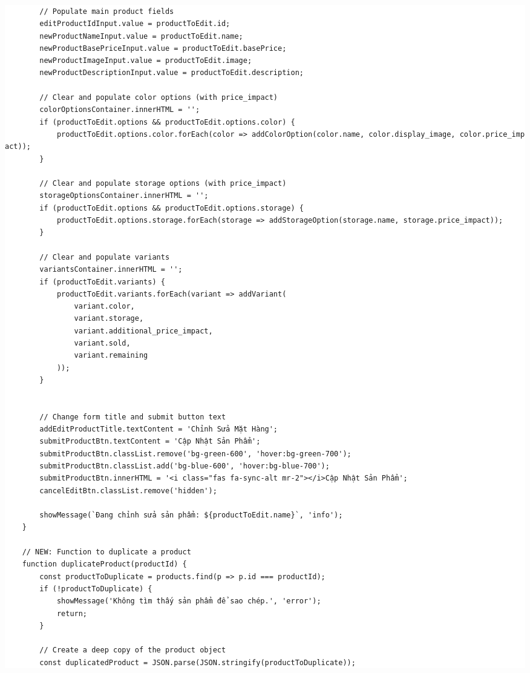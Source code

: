             // Populate main product fields
            editProductIdInput.value = productToEdit.id;
            newProductNameInput.value = productToEdit.name;
            newProductBasePriceInput.value = productToEdit.basePrice;
            newProductImageInput.value = productToEdit.image;
            newProductDescriptionInput.value = productToEdit.description;

            // Clear and populate color options (with price_impact)
            colorOptionsContainer.innerHTML = '';
            if (productToEdit.options && productToEdit.options.color) {
                productToEdit.options.color.forEach(color => addColorOption(color.name, color.display_image, color.price_impact));
            }

            // Clear and populate storage options (with price_impact)
            storageOptionsContainer.innerHTML = '';
            if (productToEdit.options && productToEdit.options.storage) {
                productToEdit.options.storage.forEach(storage => addStorageOption(storage.name, storage.price_impact));
            }

            // Clear and populate variants
            variantsContainer.innerHTML = '';
            if (productToEdit.variants) {
                productToEdit.variants.forEach(variant => addVariant(
                    variant.color,
                    variant.storage,
                    variant.additional_price_impact,
                    variant.sold,
                    variant.remaining
                ));
            }


            // Change form title and submit button text
            addEditProductTitle.textContent = 'Chỉnh Sửa Mặt Hàng';
            submitProductBtn.textContent = 'Cập Nhật Sản Phẩm';
            submitProductBtn.classList.remove('bg-green-600', 'hover:bg-green-700');
            submitProductBtn.classList.add('bg-blue-600', 'hover:bg-blue-700');
            submitProductBtn.innerHTML = '<i class="fas fa-sync-alt mr-2"></i>Cập Nhật Sản Phẩm';
            cancelEditBtn.classList.remove('hidden');

            showMessage(`Đang chỉnh sửa sản phẩm: ${productToEdit.name}`, 'info');
        }

        // NEW: Function to duplicate a product
        function duplicateProduct(productId) {
            const productToDuplicate = products.find(p => p.id === productId);
            if (!productToDuplicate) {
                showMessage('Không tìm thấy sản phẩm để sao chép.', 'error');
                return;
            }

            // Create a deep copy of the product object
            const duplicatedProduct = JSON.parse(JSON.stringify(productToDuplicate));
            